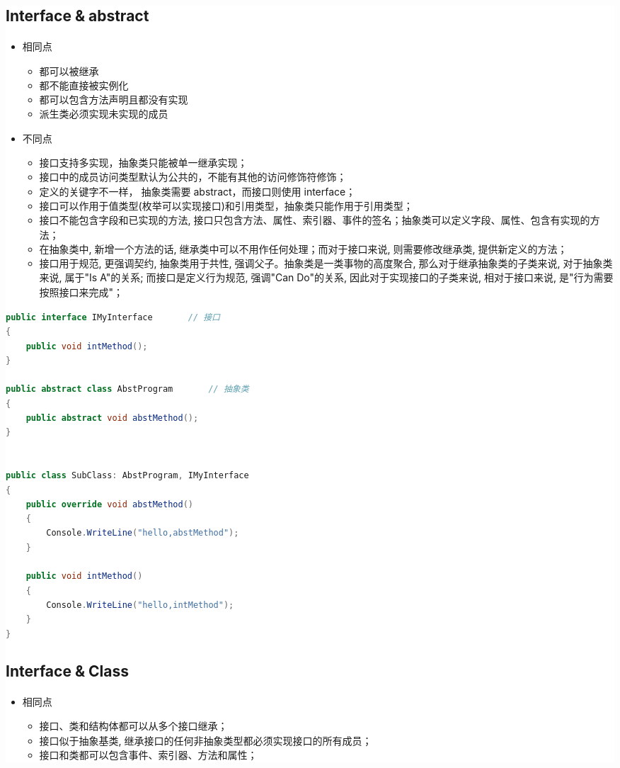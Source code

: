 ## Interface & abstract

- 相同点

  - 都可以被继承
  - 都不能直接被实例化
  - 都可以包含方法声明且都没有实现
  - 派生类必须实现未实现的成员

- 不同点

  - 接口支持多实现，抽象类只能被单一继承实现；
  - 接口中的成员访问类型默认为公共的，不能有其他的访问修饰符修饰；
  - 定义的关键字不一样， 抽象类需要 abstract，而接口则使用 interface；
  - 接口可以作用于值类型(枚举可以实现接口)和引用类型，抽象类只能作用于引用类型；
  - 接口不能包含字段和已实现的方法, 接口只包含方法、属性、索引器、事件的签名；抽象类可以定义字段、属性、包含有实现的方法；
  - 在抽象类中, 新增一个方法的话, 继承类中可以不用作任何处理；而对于接口来说, 则需要修改继承类, 提供新定义的方法；
  - 接口用于规范, 更强调契约, 抽象类用于共性, 强调父子。抽象类是一类事物的高度聚合, 那么对于继承抽象类的子类来说, 对于抽象类来说, 属于"Is A"的关系; 而接口是定义行为规范, 强调"Can Do"的关系, 因此对于实现接口的子类来说, 相对于接口来说, 是"行为需要按照接口来完成"；

```cs
public interface IMyInterface       // 接口
{
    public void intMethod();
}

public abstract class AbstProgram       // 抽象类
{
    public abstract void abstMethod();
}


public class SubClass: AbstProgram, IMyInterface
{
    public override void abstMethod()
    {
        Console.WriteLine("hello,abstMethod");
    }

    public void intMethod()
    {
        Console.WriteLine("hello,intMethod");
    }
}
```

## Interface & Class

- 相同点

  - 接口、类和结构体都可以从多个接口继承；
  - 接口似于抽象基类, 继承接口的任何非抽象类型都必须实现接口的所有成员；
  - 接口和类都可以包含事件、索引器、方法和属性；
